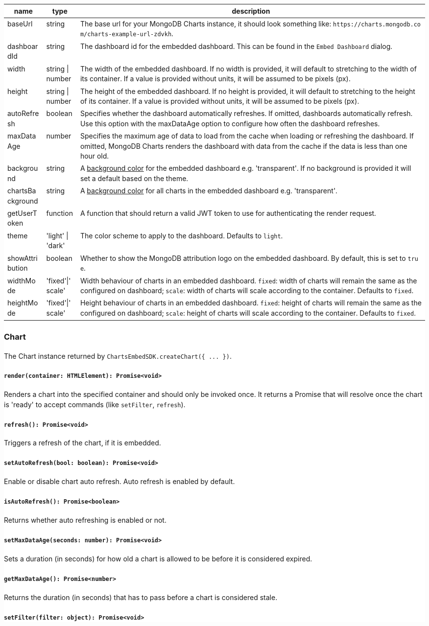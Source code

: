 | name             | type              | description                                                                                                                                                                                                               |
| ---------------- | ----------------- | ------------------------------------------------------------------------------------------------------------------------------------------------------------------------------------------------------------------------- |
| baseUrl          | string            | The base url for your MongoDB Charts instance, it should look something like: `https://charts.mongodb.com/charts-example-url-zdvkh`.                                                                                      |
| dashboardId      | string            | The dashboard id for the embedded dashboard. This can be found in the `Embed Dashboard` dialog.                                                                                                                           |
| width            | string \| number  | The width of the embedded dashboard. If no width is provided, it will default to stretching to the width of its container. If a value is provided without units, it will be assumed to be pixels (px).                    |
| height           | string \| number  | The height of the embedded dashboard. If no height is provided, it will default to stretching to the height of its container. If a value is provided without units, it will be assumed to be pixels (px).                 |
| autoRefresh      | boolean           | Specifies whether the dashboard automatically refreshes. If omitted, dashboards automatically refresh. Use this option with the maxDataAge option to configure how often the dashboard refreshes.                         |
| maxDataAge       | number            | Specifies the maximum age of data to load from the cache when loading or refreshing the dashboard. If omitted, MongoDB Charts renders the dashboard with data from the cache if the data is less than one hour old.       |
| background       | string            | A [background color](https://developer.mozilla.org/en-US/docs/Web/CSS/background-color) for the embedded dashboard e.g. 'transparent'. If no background is provided it will set a default based on the theme.             |
| chartsBackground | string            | A [background color](https://developer.mozilla.org/en-US/docs/Web/CSS/background-color) for all charts in the embedded dashboard e.g. 'transparent'.                                                                      |
| getUserToken     | function          | A function that should return a valid JWT token to use for authenticating the render request.                                                                                                                             |
| theme            | 'light' \| 'dark' | The color scheme to apply to the dashboard. Defaults to `light`.                                                                                                                                                          |
| showAttribution  | boolean           | Whether to show the MongoDB attribution logo on the embedded dashboard. By default, this is set to `true`.                                                                                                                |
| widthMode        | 'fixed'\|'scale'  | Width behaviour of charts in an embedded dashboard. `fixed`: width of charts will remain the same as the configured on dashboard; `scale`: width of charts will scale according to the container. Defaults to `fixed`.    |
| heightMode       | 'fixed'\|'scale'  | Height behaviour of charts in an embedded dashboard. `fixed`: height of charts will remain the same as the configured on dashboard; `scale`: height of charts will scale according to the container. Defaults to `fixed`. |

### Chart

The Chart instance returned by `ChartsEmbedSDK.createChart({ ... })`.

#### `render(container: HTMLElement): Promise<void>`

Renders a chart into the specified container and should only be invoked once. It returns a Promise that will resolve once the chart is 'ready' to accept commands (like `setFilter`, `refresh`).

#### `refresh(): Promise<void>`

Triggers a refresh of the chart, if it is embedded.

#### `setAutoRefresh(bool: boolean): Promise<void>`

Enable or disable chart auto refresh. Auto refresh is enabled by default.

#### `isAutoRefresh(): Promise<boolean>`

Returns whether auto refreshing is enabled or not.

#### `setMaxDataAge(seconds: number): Promise<void>`

Sets a duration (in seconds) for how old a chart is allowed to be before it is considered expired.

#### `getMaxDataAge(): Promise<number>`

Returns the duration (in seconds) that has to pass before a chart is considered stale.

#### `setFilter(filter: object): Promise<void>`

